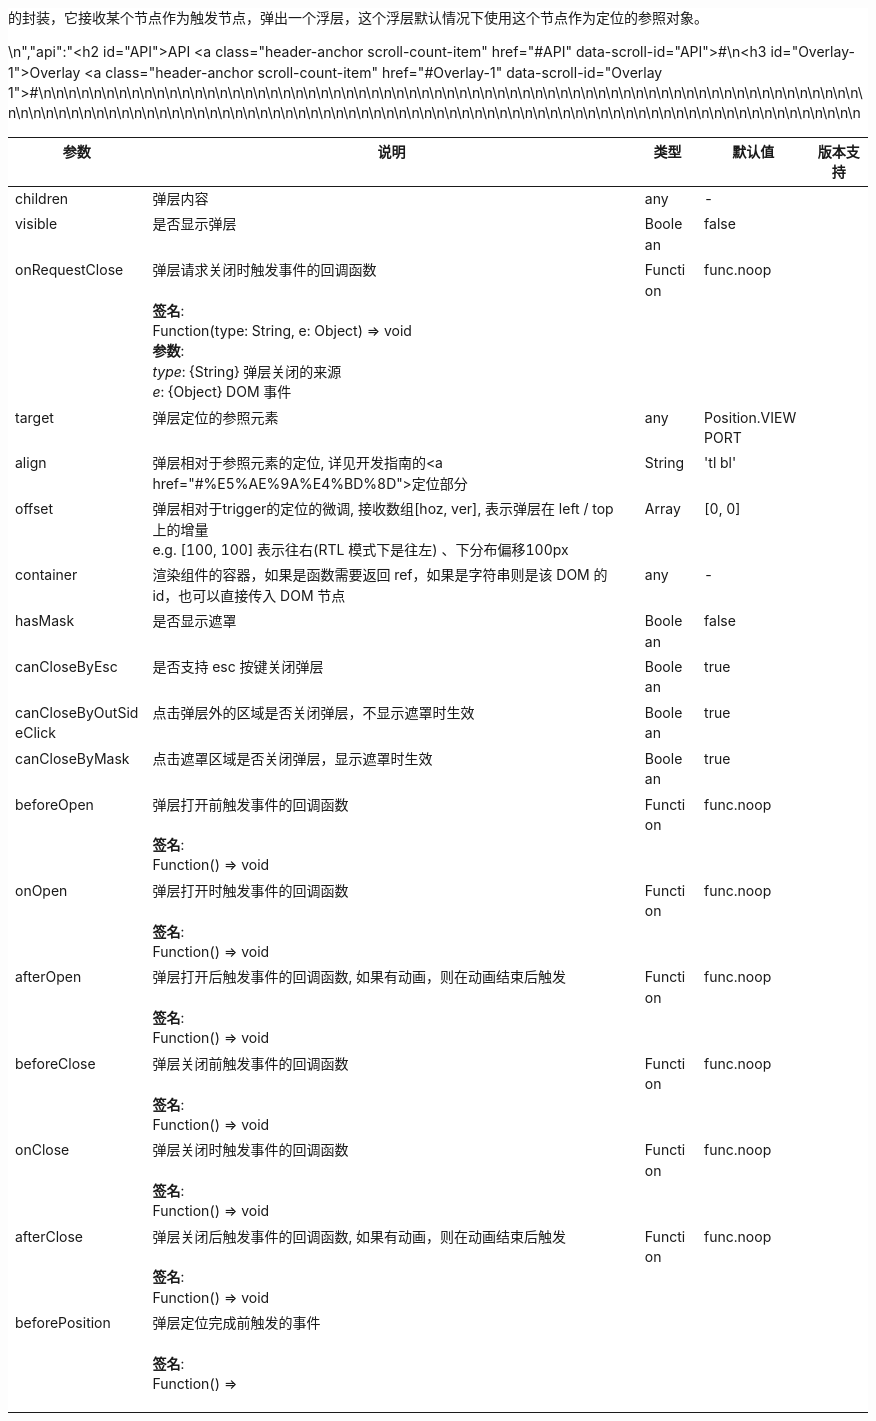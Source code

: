 &#x7684;&#x5C01;&#x88C5;&#xFF0C;&#x5B83;&#x63A5;&#x6536;&#x67D0;&#x4E2A;&#x8282;&#x70B9;&#x4F5C;&#x4E3A;&#x89E6;&#x53D1;&#x8282;&#x70B9;&#xFF0C;&#x5F39;&#x51FA;&#x4E00;&#x4E2A;&#x6D6E;&#x5C42;&#xFF0C;&#x8FD9;&#x4E2A;&#x6D6E;&#x5C42;&#x9ED8;&#x8BA4;&#x60C5;&#x51B5;&#x4E0B;&#x4F7F;&#x7528;&#x8FD9;&#x4E2A;&#x8282;&#x70B9;&#x4F5C;&#x4E3A;&#x5B9A;&#x4F4D;&#x7684;&#x53C2;&#x7167;&#x5BF9;&#x8C61;&#x3002;</p>\n","api":"<h2 id=\"API\">API <a class=\"header-anchor scroll-count-item\" href=\"#API\" data-scroll-id=\"API\">#</a></h2>\n<h3 id=\"Overlay-1\">Overlay <a class=\"header-anchor scroll-count-item\" href=\"#Overlay-1\" data-scroll-id=\"Overlay 1\">#</a></h3>\n<table>\n<thead>\n<tr>\n<th>&#x53C2;&#x6570;</th>\n<th>&#x8BF4;&#x660E;</th>\n<th>&#x7C7B;&#x578B;</th>\n<th>&#x9ED8;&#x8BA4;&#x503C;</th>\n<th>&#x7248;&#x672C;&#x652F;&#x6301;</th>\n</tr>\n</thead>\n<tbody>\n<tr>\n<td>children</td>\n<td>&#x5F39;&#x5C42;&#x5185;&#x5BB9;</td>\n<td>any</td>\n<td>-</td>\n<td></td>\n</tr>\n<tr>\n<td>visible</td>\n<td>&#x662F;&#x5426;&#x663E;&#x793A;&#x5F39;&#x5C42;</td>\n<td>Boolean</td>\n<td>false</td>\n<td></td>\n</tr>\n<tr>\n<td>onRequestClose</td>\n<td>&#x5F39;&#x5C42;&#x8BF7;&#x6C42;&#x5173;&#x95ED;&#x65F6;&#x89E6;&#x53D1;&#x4E8B;&#x4EF6;&#x7684;&#x56DE;&#x8C03;&#x51FD;&#x6570;<br><br><strong>&#x7B7E;&#x540D;</strong>:<br>Function(type: String, e: Object) =&gt; void<br><strong>&#x53C2;&#x6570;</strong>:<br><em>type</em>: {String} &#x5F39;&#x5C42;&#x5173;&#x95ED;&#x7684;&#x6765;&#x6E90;<br><em>e</em>: {Object} DOM &#x4E8B;&#x4EF6;</td>\n<td>Function</td>\n<td>func.noop</td>\n<td></td>\n</tr>\n<tr>\n<td>target</td>\n<td>&#x5F39;&#x5C42;&#x5B9A;&#x4F4D;&#x7684;&#x53C2;&#x7167;&#x5143;&#x7D20;</td>\n<td>any</td>\n<td>Position.VIEWPORT</td>\n<td></td>\n</tr>\n<tr>\n<td>align</td>\n<td>&#x5F39;&#x5C42;&#x76F8;&#x5BF9;&#x4E8E;&#x53C2;&#x7167;&#x5143;&#x7D20;&#x7684;&#x5B9A;&#x4F4D;, &#x8BE6;&#x89C1;&#x5F00;&#x53D1;&#x6307;&#x5357;&#x7684;<a href=\"#%E5%AE%9A%E4%BD%8D\">&#x5B9A;&#x4F4D;&#x90E8;&#x5206;</a></td>\n<td>String</td>\n<td>&apos;tl bl&apos;</td>\n<td></td>\n</tr>\n<tr>\n<td>offset</td>\n<td>&#x5F39;&#x5C42;&#x76F8;&#x5BF9;&#x4E8E;trigger&#x7684;&#x5B9A;&#x4F4D;&#x7684;&#x5FAE;&#x8C03;, &#x63A5;&#x6536;&#x6570;&#x7EC4;[hoz, ver], &#x8868;&#x793A;&#x5F39;&#x5C42;&#x5728; left / top &#x4E0A;&#x7684;&#x589E;&#x91CF;<br>e.g. [100, 100] &#x8868;&#x793A;&#x5F80;&#x53F3;(RTL &#x6A21;&#x5F0F;&#x4E0B;&#x662F;&#x5F80;&#x5DE6;) &#x3001;&#x4E0B;&#x5206;&#x5E03;&#x504F;&#x79FB;100px</td>\n<td>Array</td>\n<td>[0, 0]</td>\n<td></td>\n</tr>\n<tr>\n<td>container</td>\n<td>&#x6E32;&#x67D3;&#x7EC4;&#x4EF6;&#x7684;&#x5BB9;&#x5668;&#xFF0C;&#x5982;&#x679C;&#x662F;&#x51FD;&#x6570;&#x9700;&#x8981;&#x8FD4;&#x56DE; ref&#xFF0C;&#x5982;&#x679C;&#x662F;&#x5B57;&#x7B26;&#x4E32;&#x5219;&#x662F;&#x8BE5; DOM &#x7684; id&#xFF0C;&#x4E5F;&#x53EF;&#x4EE5;&#x76F4;&#x63A5;&#x4F20;&#x5165; DOM &#x8282;&#x70B9;</td>\n<td>any</td>\n<td>-</td>\n<td></td>\n</tr>\n<tr>\n<td>hasMask</td>\n<td>&#x662F;&#x5426;&#x663E;&#x793A;&#x906E;&#x7F69;</td>\n<td>Boolean</td>\n<td>false</td>\n<td></td>\n</tr>\n<tr>\n<td>canCloseByEsc</td>\n<td>&#x662F;&#x5426;&#x652F;&#x6301; esc &#x6309;&#x952E;&#x5173;&#x95ED;&#x5F39;&#x5C42;</td>\n<td>Boolean</td>\n<td>true</td>\n<td></td>\n</tr>\n<tr>\n<td>canCloseByOutSideClick</td>\n<td>&#x70B9;&#x51FB;&#x5F39;&#x5C42;&#x5916;&#x7684;&#x533A;&#x57DF;&#x662F;&#x5426;&#x5173;&#x95ED;&#x5F39;&#x5C42;&#xFF0C;&#x4E0D;&#x663E;&#x793A;&#x906E;&#x7F69;&#x65F6;&#x751F;&#x6548;</td>\n<td>Boolean</td>\n<td>true</td>\n<td></td>\n</tr>\n<tr>\n<td>canCloseByMask</td>\n<td>&#x70B9;&#x51FB;&#x906E;&#x7F69;&#x533A;&#x57DF;&#x662F;&#x5426;&#x5173;&#x95ED;&#x5F39;&#x5C42;&#xFF0C;&#x663E;&#x793A;&#x906E;&#x7F69;&#x65F6;&#x751F;&#x6548;</td>\n<td>Boolean</td>\n<td>true</td>\n<td></td>\n</tr>\n<tr>\n<td>beforeOpen</td>\n<td>&#x5F39;&#x5C42;&#x6253;&#x5F00;&#x524D;&#x89E6;&#x53D1;&#x4E8B;&#x4EF6;&#x7684;&#x56DE;&#x8C03;&#x51FD;&#x6570;<br><br><strong>&#x7B7E;&#x540D;</strong>:<br>Function() =&gt; void</td>\n<td>Function</td>\n<td>func.noop</td>\n<td></td>\n</tr>\n<tr>\n<td>onOpen</td>\n<td>&#x5F39;&#x5C42;&#x6253;&#x5F00;&#x65F6;&#x89E6;&#x53D1;&#x4E8B;&#x4EF6;&#x7684;&#x56DE;&#x8C03;&#x51FD;&#x6570;<br><br><strong>&#x7B7E;&#x540D;</strong>:<br>Function() =&gt; void</td>\n<td>Function</td>\n<td>func.noop</td>\n<td></td>\n</tr>\n<tr>\n<td>afterOpen</td>\n<td>&#x5F39;&#x5C42;&#x6253;&#x5F00;&#x540E;&#x89E6;&#x53D1;&#x4E8B;&#x4EF6;&#x7684;&#x56DE;&#x8C03;&#x51FD;&#x6570;, &#x5982;&#x679C;&#x6709;&#x52A8;&#x753B;&#xFF0C;&#x5219;&#x5728;&#x52A8;&#x753B;&#x7ED3;&#x675F;&#x540E;&#x89E6;&#x53D1;<br><br><strong>&#x7B7E;&#x540D;</strong>:<br>Function() =&gt; void</td>\n<td>Function</td>\n<td>func.noop</td>\n<td></td>\n</tr>\n<tr>\n<td>beforeClose</td>\n<td>&#x5F39;&#x5C42;&#x5173;&#x95ED;&#x524D;&#x89E6;&#x53D1;&#x4E8B;&#x4EF6;&#x7684;&#x56DE;&#x8C03;&#x51FD;&#x6570;<br><br><strong>&#x7B7E;&#x540D;</strong>:<br>Function() =&gt; void</td>\n<td>Function</td>\n<td>func.noop</td>\n<td></td>\n</tr>\n<tr>\n<td>onClose</td>\n<td>&#x5F39;&#x5C42;&#x5173;&#x95ED;&#x65F6;&#x89E6;&#x53D1;&#x4E8B;&#x4EF6;&#x7684;&#x56DE;&#x8C03;&#x51FD;&#x6570;<br><br><strong>&#x7B7E;&#x540D;</strong>:<br>Function() =&gt; void</td>\n<td>Function</td>\n<td>func.noop</td>\n<td></td>\n</tr>\n<tr>\n<td>afterClose</td>\n<td>&#x5F39;&#x5C42;&#x5173;&#x95ED;&#x540E;&#x89E6;&#x53D1;&#x4E8B;&#x4EF6;&#x7684;&#x56DE;&#x8C03;&#x51FD;&#x6570;, &#x5982;&#x679C;&#x6709;&#x52A8;&#x753B;&#xFF0C;&#x5219;&#x5728;&#x52A8;&#x753B;&#x7ED3;&#x675F;&#x540E;&#x89E6;&#x53D1;<br><br><strong>&#x7B7E;&#x540D;</strong>:<br>Function() =&gt; void</td>\n<td>Function</td>\n<td>func.noop</td>\n<td></td>\n</tr>\n<tr>\n<td>beforePosition</td>\n<td>&#x5F39;&#x5C42;&#x5B9A;&#x4F4D;&#x5B8C;&#x6210;&#x524D;&#x89E6;&#x53D1;&#x7684;&#x4E8B;&#x4EF6;<br><br><strong>&#x7B7E;&#x540D;</strong>:<br>Function() =&gt;